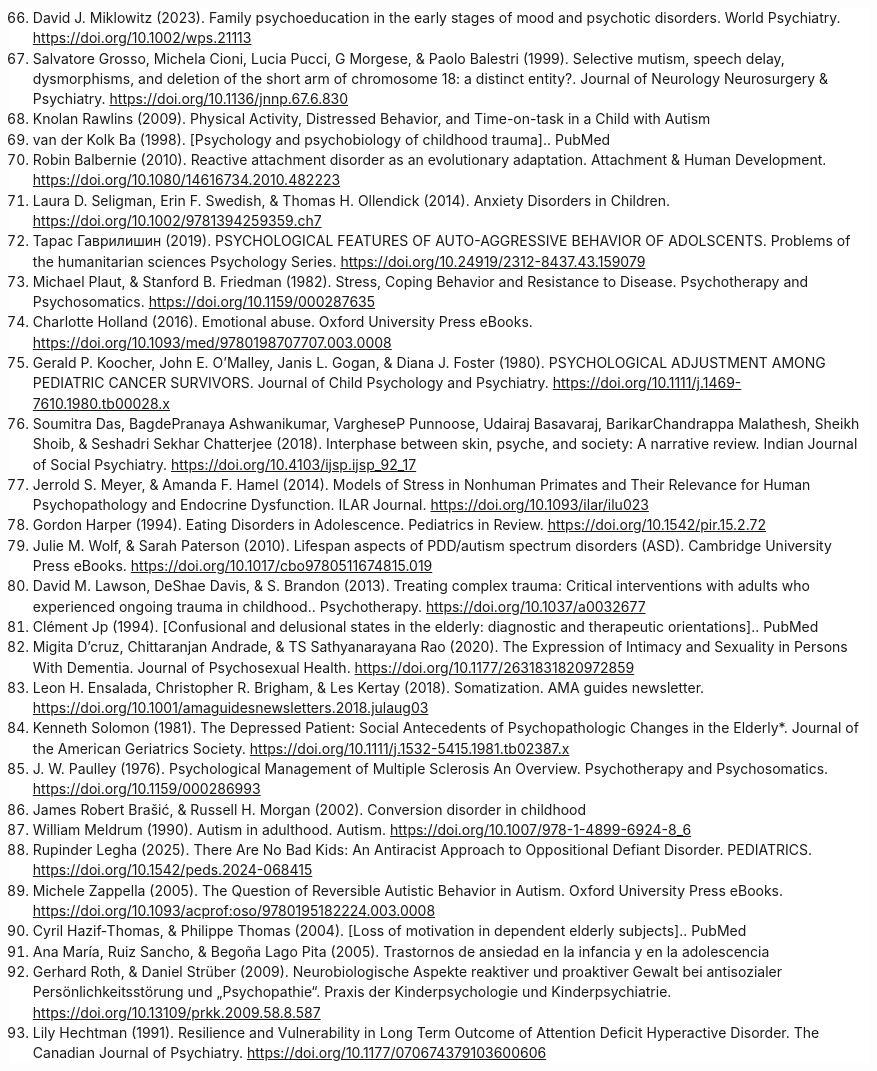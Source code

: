 66. David J. Miklowitz (2023). Family psychoeducation in the early stages of mood and psychotic disorders. World Psychiatry. https://doi.org/10.1002/wps.21113
67. Salvatore Grosso, Michela Cioni, Lucia Pucci, G Morgese, & Paolo Balestri (1999). Selective mutism, speech delay, dysmorphisms, and deletion of the short arm of chromosome 18: a distinct entity?. Journal of Neurology Neurosurgery & Psychiatry. https://doi.org/10.1136/jnnp.67.6.830
68. Knolan Rawlins (2009). Physical Activity, Distressed Behavior, and Time-on-task in a Child with Autism
69. van der Kolk Ba (1998). [Psychology and psychobiology of childhood trauma].. PubMed
70. Robin Balbernie (2010). Reactive attachment disorder as an evolutionary adaptation. Attachment & Human Development. https://doi.org/10.1080/14616734.2010.482223
71. Laura D. Seligman, Erin F. Swedish, & Thomas H. Ollendick (2014). Anxiety Disorders in Children. https://doi.org/10.1002/9781394259359.ch7
72. Тарас Гаврилишин (2019). PSYCHOLOGICAL FEATURES OF AUTO-AGGRESSIVE BEHAVIOR OF ADOLSCENTS. Problems of the humanitarian sciences Psychology Series. https://doi.org/10.24919/2312-8437.43.159079
73. Michael Plaut, & Stanford B. Friedman (1982). Stress, Coping Behavior and Resistance to Disease. Psychotherapy and Psychosomatics. https://doi.org/10.1159/000287635
74. Charlotte Holland (2016). Emotional abuse. Oxford University Press eBooks. https://doi.org/10.1093/med/9780198707707.003.0008
75. Gerald P. Koocher, John E. O’Malley, Janis L. Gogan, & Diana J. Foster (1980). PSYCHOLOGICAL ADJUSTMENT AMONG PEDIATRIC CANCER SURVIVORS. Journal of Child Psychology and Psychiatry. https://doi.org/10.1111/j.1469-7610.1980.tb00028.x
76. Soumitra Das, BagdePranaya Ashwanikumar, VargheseP Punnoose, Udairaj Basavaraj, BarikarChandrappa Malathesh, Sheikh Shoib, & Seshadri Sekhar Chatterjee (2018). Interphase between skin, psyche, and society: A narrative review. Indian Journal of Social Psychiatry. https://doi.org/10.4103/ijsp.ijsp_92_17
77. Jerrold S. Meyer, & Amanda F. Hamel (2014). Models of Stress in Nonhuman Primates and Their Relevance for Human Psychopathology and Endocrine Dysfunction. ILAR Journal. https://doi.org/10.1093/ilar/ilu023
78. Gordon Harper (1994). Eating Disorders in Adolescence. Pediatrics in Review. https://doi.org/10.1542/pir.15.2.72
79. Julie M. Wolf, & Sarah Paterson (2010). Lifespan aspects of PDD/autism spectrum disorders (ASD). Cambridge University Press eBooks. https://doi.org/10.1017/cbo9780511674815.019
80. David M. Lawson, DeShae Davis, & S. Brandon (2013). Treating complex trauma: Critical interventions with adults who experienced ongoing trauma in childhood.. Psychotherapy. https://doi.org/10.1037/a0032677
81. Clément Jp (1994). [Confusional and delusional states in the elderly: diagnostic and therapeutic orientations].. PubMed
82. Migita D’cruz, Chittaranjan Andrade, & TS Sathyanarayana Rao (2020). The Expression of Intimacy and Sexuality in Persons With Dementia. Journal of Psychosexual Health. https://doi.org/10.1177/2631831820972859
83. Leon H. Ensalada, Christopher R. Brigham, & Les Kertay (2018). Somatization. AMA guides newsletter. https://doi.org/10.1001/amaguidesnewsletters.2018.julaug03
84. Kenneth Solomon (1981). The Depressed Patient: Social Antecedents of Psychopathologic Changes in the Elderly*. Journal of the American Geriatrics Society. https://doi.org/10.1111/j.1532-5415.1981.tb02387.x
85. J. W. Paulley (1976). Psychological Management of Multiple Sclerosis An Overview. Psychotherapy and Psychosomatics. https://doi.org/10.1159/000286993
86. James Robert Brašić, & Russell H. Morgan (2002). Conversion disorder in childhood
87. William Meldrum (1990). Autism in adulthood. Autism. https://doi.org/10.1007/978-1-4899-6924-8_6
88. Rupinder Legha (2025). There Are No Bad Kids: An Antiracist Approach to Oppositional Defiant Disorder. PEDIATRICS. https://doi.org/10.1542/peds.2024-068415
89. Michele Zappella (2005). The Question of Reversible Autistic Behavior in Autism. Oxford University Press eBooks. https://doi.org/10.1093/acprof:oso/9780195182224.003.0008
90. Cyril Hazif‐Thomas, & Philippe Thomas (2004). [Loss of motivation in dependent elderly subjects].. PubMed
91. Ana María, Ruiz Sancho, & Begoña Lago Pita (2005). Trastornos de ansiedad en la infancia y en la adolescencia
92. Gerhard Roth, & Daniel Strüber (2009). Neurobiologische Aspekte reaktiver und proaktiver Gewalt bei antisozialer Persönlichkeitsstörung und „Psychopathie“. Praxis der Kinderpsychologie und Kinderpsychiatrie. https://doi.org/10.13109/prkk.2009.58.8.587
93. Lily Hechtman (1991). Resilience and Vulnerability in Long Term Outcome of Attention Deficit Hyperactive Disorder. The Canadian Journal of Psychiatry. https://doi.org/10.1177/070674379103600606
